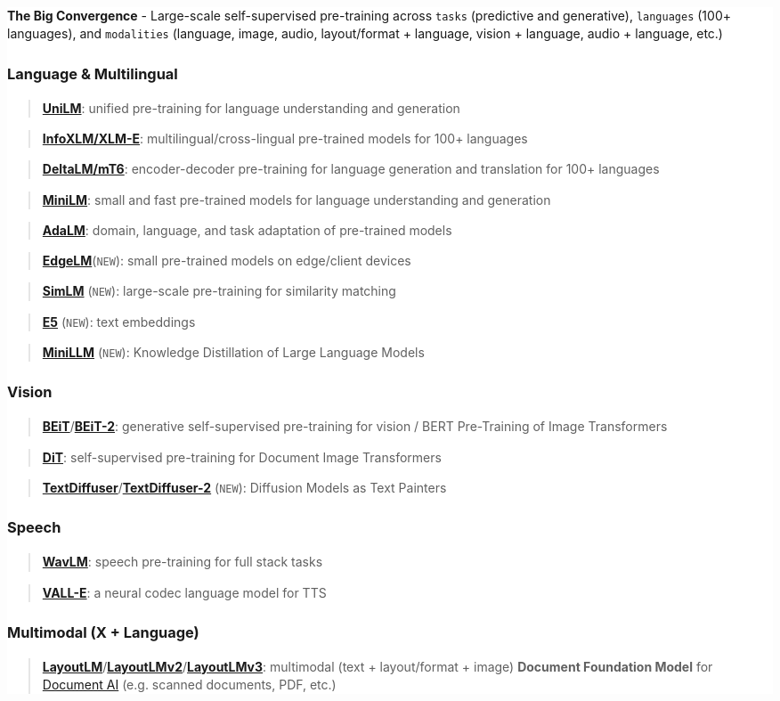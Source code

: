 **The Big Convergence** - Large-scale self-supervised pre-training across ```tasks``` (predictive and generative), ```languages``` (100+ languages), and ```modalities``` (language, image, audio, layout/format + language, vision + language, audio + language, etc.)



### Language & Multilingual
> [**UniLM**](https://github.com/microsoft/unilm/tree/master/unilm): unified pre-training for language understanding and generation

> [**InfoXLM/XLM-E**](https://github.com/microsoft/unilm/tree/master/infoxlm): multilingual/cross-lingual pre-trained models for 100+ languages

> [**DeltaLM/mT6**](https://github.com/microsoft/unilm/tree/master/deltalm): encoder-decoder pre-training for language generation and translation for 100+ languages

> [**MiniLM**](https://github.com/microsoft/unilm/tree/master/minilm): small and fast pre-trained models for language understanding and generation

> [**AdaLM**](https://github.com/microsoft/unilm/tree/master/adalm): domain, language, and task adaptation of pre-trained models

> [**EdgeLM**](https://github.com/microsoft/unilm/tree/master/edgelm)(```NEW```): small pre-trained models on edge/client devices

> [**SimLM**](https://github.com/microsoft/unilm/tree/master/simlm) (```NEW```): large-scale pre-training for similarity matching

> [**E5**](https://github.com/microsoft/unilm/tree/master/e5) (```NEW```): text embeddings

> [**MiniLLM**](https://arxiv.org/abs/2306.08543) (```NEW```): Knowledge Distillation of Large Language Models

### Vision
> [**BEiT**](https://github.com/microsoft/unilm/tree/master/beit)/[**BEiT-2**](https://github.com/microsoft/unilm/tree/master/beit2): generative self-supervised pre-training for vision / BERT Pre-Training of Image Transformers

> [**DiT**](https://github.com/microsoft/unilm/tree/master/dit): self-supervised pre-training for Document Image Transformers

> [**TextDiffuser**](https://github.com/microsoft/unilm/tree/master/textdiffuser)/[**TextDiffuser-2**](https://github.com/microsoft/unilm/tree/master/textdiffuser-2) (```NEW```): Diffusion Models as Text Painters

### Speech
> [**WavLM**](https://github.com/microsoft/unilm/tree/master/wavlm): speech pre-training for full stack tasks

> [**VALL-E**](https://github.com/microsoft/unilm/tree/master/valle): a neural codec language model for TTS

### Multimodal (X + Language)
> [**LayoutLM**](https://github.com/microsoft/unilm/tree/master/layoutlm)/[**LayoutLMv2**](https://github.com/microsoft/unilm/tree/master/layoutlmv2)/[**LayoutLMv3**](https://github.com/microsoft/unilm/tree/master/layoutlmv3): multimodal (text + layout/format + image) **Document Foundation Model** for [Document AI](https://www.microsoft.com/en-us/research/project/document-ai/) (e.g. scanned documents, PDF, etc.)
